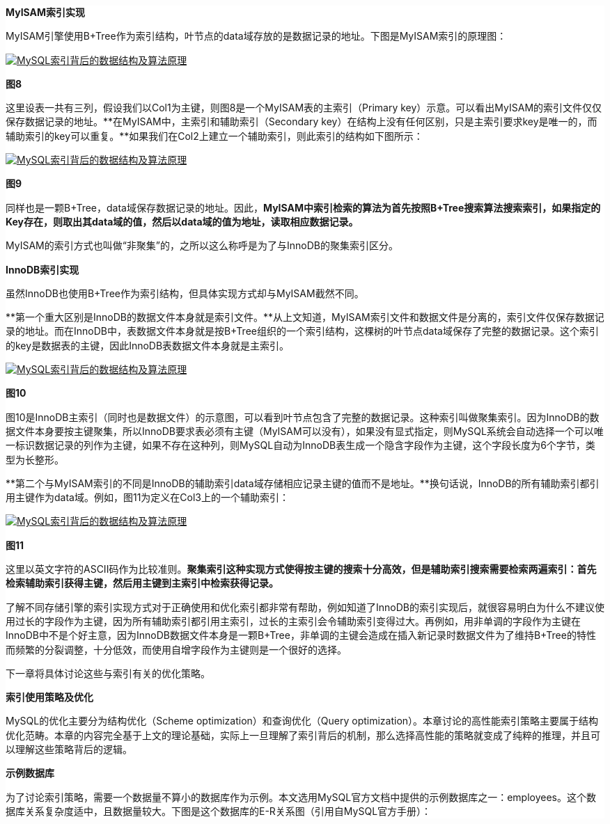 **[]()MyISAM索引实现**

MyISAM引擎使用B+Tree作为索引结构，叶节点的data域存放的是数据记录的地址。下图是MyISAM索引的原理图：

[![MySQL索引背后的数据结构及算法原理]( "MySQL索引背后的数据结构及算法原理")](http://cdn2.jobbole.com/2012/07/image11111.png "MySQL索引背后的数据结构及算法原理")

**图8**

这里设表一共有三列，假设我们以Col1为主键，则图8是一个MyISAM表的主索引（Primary key）示意。可以看出MyISAM的索引文件仅仅保存数据记录的地址。**在MyISAM中，主索引和辅助索引（Secondary key）在结构上没有任何区别，只是主索引要求key是唯一的，而辅助索引的key可以重复。**如果我们在Col2上建立一个辅助索引，则此索引的结构如下图所示：

[![MySQL索引背后的数据结构及算法原理]( "MySQL索引背后的数据结构及算法原理")](http://cdn2.jobbole.com/2012/07/image61.png "MySQL索引背后的数据结构及算法原理")

**图9**

同样也是一颗B+Tree，data域保存数据记录的地址。因此，**MyISAM中索引检索的算法为首先按照B+Tree搜索算法搜索索引，如果指定的Key存在，则取出其data域的值，然后以data域的值为地址，读取相应数据记录。**

MyISAM的索引方式也叫做“非聚集”的，之所以这么称呼是为了与InnoDB的聚集索引区分。

**[]()InnoDB索引实现**

虽然InnoDB也使用B+Tree作为索引结构，但具体实现方式却与MyISAM截然不同。

**第一个重大区别是InnoDB的数据文件本身就是索引文件。**从上文知道，MyISAM索引文件和数据文件是分离的，索引文件仅保存数据记录的地址。而在InnoDB中，表数据文件本身就是按B+Tree组织的一个索引结构，这棵树的叶节点data域保存了完整的数据记录。这个索引的key是数据表的主键，因此InnoDB表数据文件本身就是主索引。

[![MySQL索引背后的数据结构及算法原理]( "MySQL索引背后的数据结构及算法原理")](http://cdn2.jobbole.com/2012/07/image111.png "MySQL索引背后的数据结构及算法原理")

**图10**

图10是InnoDB主索引（同时也是数据文件）的示意图，可以看到叶节点包含了完整的数据记录。这种索引叫做聚集索引。因为InnoDB的数据文件本身要按主键聚集，所以InnoDB要求表必须有主键（MyISAM可以没有），如果没有显式指定，则MySQL系统会自动选择一个可以唯一标识数据记录的列作为主键，如果不存在这种列，则MySQL自动为InnoDB表生成一个隐含字段作为主键，这个字段长度为6个字节，类型为长整形。

**第二个与MyISAM索引的不同是InnoDB的辅助索引data域存储相应记录主键的值而不是地址。**换句话说，InnoDB的所有辅助索引都引用主键作为data域。例如，图11为定义在Col3上的一个辅助索引：

[![MySQL索引背后的数据结构及算法原理]( "MySQL索引背后的数据结构及算法原理")](http://cdn2.jobbole.com/2012/07/image5.png "MySQL索引背后的数据结构及算法原理")

**图11**

这里以英文字符的ASCII码作为比较准则。**聚集索引这种实现方式使得按主键的搜索十分高效，但是辅助索引搜索需要检索两遍索引：首先检索辅助索引获得主键，然后用主键到主索引中检索获得记录。**

了解不同存储引擎的索引实现方式对于正确使用和优化索引都非常有帮助，例如知道了InnoDB的索引实现后，就很容易明白为什么不建议使用过长的字段作为主键，因为所有辅助索引都引用主索引，过长的主索引会令辅助索引变得过大。再例如，用非单调的字段作为主键在InnoDB中不是个好主意，因为InnoDB数据文件本身是一颗B+Tree，非单调的主键会造成在插入新记录时数据文件为了维持B+Tree的特性而频繁的分裂调整，十分低效，而使用自增字段作为主键则是一个很好的选择。

下一章将具体讨论这些与索引有关的优化策略。

**[]()索引使用策略及优化**

MySQL的优化主要分为结构优化（Scheme optimization）和查询优化（Query optimization）。本章讨论的高性能索引策略主要属于结构优化范畴。本章的内容完全基于上文的理论基础，实际上一旦理解了索引背后的机制，那么选择高性能的策略就变成了纯粹的推理，并且可以理解这些策略背后的逻辑。

**[]()示例数据库**

为了讨论索引策略，需要一个数据量不算小的数据库作为示例。本文选用MySQL官方文档中提供的示例数据库之一：employees。这个数据库关系复杂度适中，且数据量较大。下图是这个数据库的E-R关系图（引用自MySQL官方手册）：
